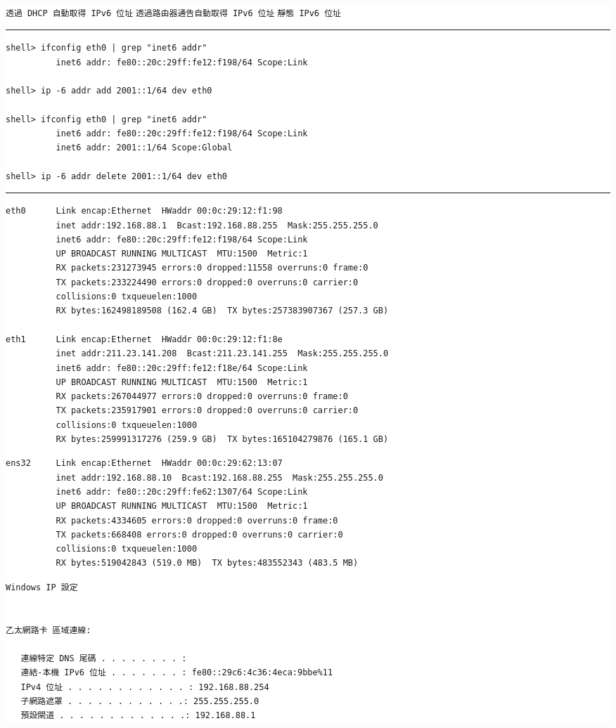 
`透過 DHCP 自動取得 IPv6 位址`
`透過路由器通告自動取得 IPv6 位址`
`靜態 IPv6 位址`

---

```console
shell> ifconfig eth0 | grep "inet6 addr"
          inet6 addr: fe80::20c:29ff:fe12:f198/64 Scope:Link

shell> ip -6 addr add 2001::1/64 dev eth0

shell> ifconfig eth0 | grep "inet6 addr"
          inet6 addr: fe80::20c:29ff:fe12:f198/64 Scope:Link
          inet6 addr: 2001::1/64 Scope:Global

shell> ip -6 addr delete 2001::1/64 dev eth0
```

---

```
eth0      Link encap:Ethernet  HWaddr 00:0c:29:12:f1:98  
          inet addr:192.168.88.1  Bcast:192.168.88.255  Mask:255.255.255.0
          inet6 addr: fe80::20c:29ff:fe12:f198/64 Scope:Link
          UP BROADCAST RUNNING MULTICAST  MTU:1500  Metric:1
          RX packets:231273945 errors:0 dropped:11558 overruns:0 frame:0
          TX packets:233224490 errors:0 dropped:0 overruns:0 carrier:0
          collisions:0 txqueuelen:1000 
          RX bytes:162498189508 (162.4 GB)  TX bytes:257383907367 (257.3 GB)

eth1      Link encap:Ethernet  HWaddr 00:0c:29:12:f1:8e  
          inet addr:211.23.141.208  Bcast:211.23.141.255  Mask:255.255.255.0
          inet6 addr: fe80::20c:29ff:fe12:f18e/64 Scope:Link
          UP BROADCAST RUNNING MULTICAST  MTU:1500  Metric:1
          RX packets:267044977 errors:0 dropped:0 overruns:0 frame:0
          TX packets:235917901 errors:0 dropped:0 overruns:0 carrier:0
          collisions:0 txqueuelen:1000 
          RX bytes:259991317276 (259.9 GB)  TX bytes:165104279876 (165.1 GB)
```

```
ens32     Link encap:Ethernet  HWaddr 00:0c:29:62:13:07  
          inet addr:192.168.88.10  Bcast:192.168.88.255  Mask:255.255.255.0
          inet6 addr: fe80::20c:29ff:fe62:1307/64 Scope:Link
          UP BROADCAST RUNNING MULTICAST  MTU:1500  Metric:1
          RX packets:4334605 errors:0 dropped:0 overruns:0 frame:0
          TX packets:668408 errors:0 dropped:0 overruns:0 carrier:0
          collisions:0 txqueuelen:1000 
          RX bytes:519042843 (519.0 MB)  TX bytes:483552343 (483.5 MB)
```

```
Windows IP 設定


乙太網路卡 區域連線:

   連線特定 DNS 尾碼 . . . . . . . . :
   連結-本機 IPv6 位址 . . . . . . . : fe80::29c6:4c36:4eca:9bbe%11
   IPv4 位址 . . . . . . . . . . . . : 192.168.88.254
   子網路遮罩 . . . . . . . . . . . .: 255.255.255.0
   預設閘道 . . . . . . . . . . . . .: 192.168.88.1
```
